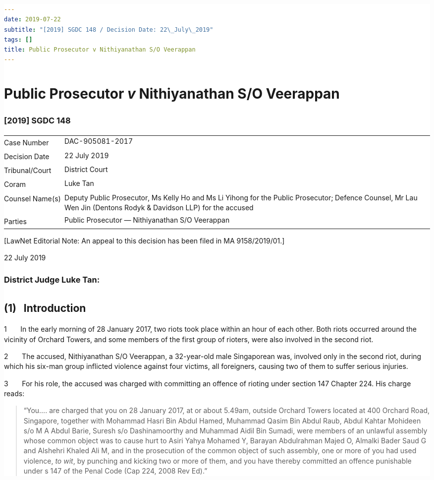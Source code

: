 ```yaml
---
date: 2019-07-22
subtitle: "[2019] SGDC 148 / Decision Date: 22\_July\_2019"
tags: []
title: Public Prosecutor v Nithiyanathan S/O Veerappan
---
```

# Public Prosecutor _v_ Nithiyanathan S/O Veerappan  

### \[2019\] SGDC 148

<table id="info-table"><tbody><tr class="info-row"><td class="txt-label" style="padding: 4px 0px; white-space: nowrap" valign="top">Case Number</td><td class="txt-body">DAC-905081-2017</td></tr><tr class="info-row"><td class="txt-label" style="padding: 4px 0px; white-space: nowrap" valign="top">Decision Date</td><td class="txt-body">22 July 2019</td></tr><tr class="info-row"><td class="txt-label" style="padding: 4px 0px; white-space: nowrap" valign="top">Tribunal/Court</td><td class="txt-body">District Court</td></tr><tr class="info-row"><td class="txt-label" style="padding: 4px 0px; white-space: nowrap" valign="top">Coram</td><td class="txt-body">Luke Tan</td></tr><tr class="info-row"><td class="txt-label" style="padding: 4px 0px; white-space: nowrap" valign="top">Counsel Name(s)</td><td class="txt-body">Deputy Public Prosecutor, Ms Kelly Ho and Ms Li Yihong for the Public Prosecutor; Defence Counsel, Mr Lau Wen Jin (Dentons Rodyk &amp; Davidson LLP) for the accused</td></tr><tr class="info-row"><td class="txt-label" style="padding: 4px 0px; white-space: nowrap" valign="top">Parties</td><td class="txt-body">Public Prosecutor — Nithiyanathan S/O Veerappan</td></tr></tbody></table>

\[LawNet Editorial Note: An appeal to this decision has been filed in MA 9158/2019/01.\]

22 July 2019

### District Judge Luke Tan:

## (1)   Introduction

1       In the early morning of 28 January 2017, two riots took place within an hour of each other. Both riots occurred around the vicinity of Orchard Towers, and some members of the first group of rioters, were also involved in the second riot.

2       The accused, Nithiyanathan S/O Veerappan, a 32-year-old male Singaporean was, involved only in the second riot, during which his six-man group inflicted violence against four victims, all foreigners, causing two of them to suffer serious injuries.

3       For his role, the accused was charged with committing an offence of rioting under section 147 Chapter 224. His charge reads:

> “You…. are charged that you on 28 January 2017, at or about 5.49am, outside Orchard Towers located at 400 Orchard Road, Singapore, together with Mohammad Hasri Bin Abdul Hamed, Muhammad Qasim Bin Abdul Raub, Abdul Kahtar Mohideen s/o M A Abdul Barie, Suresh s/o Dashinamoorthy and Muhammad Aidil Bin Sumadi, were members of an unlawful assembly whose common object was to cause hurt to Asiri Yahya Mohamed Y, Barayan Abdulrahman Majed O, Almalki Bader Saud G and Alshehri Khaled Ali M, and in the prosecution of the common object of such assembly, one or more of you had used violence, _to wit_, by punching and kicking two or more of them, and you have thereby committed an offence punishable under s 147 of the Penal Code (Cap 224, 2008 Rev Ed).”

